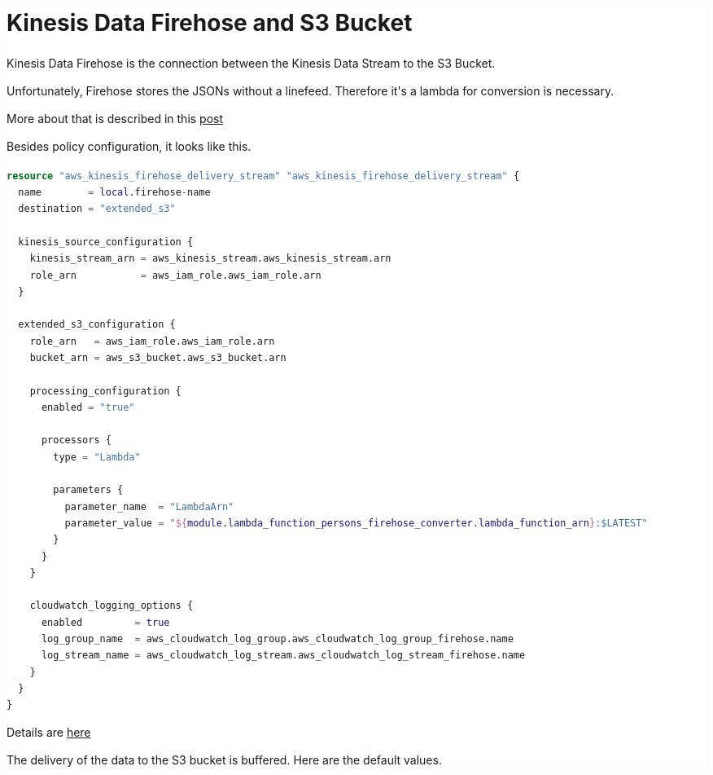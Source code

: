 # Kinesis Data Firehose and S3 Bucket

Kinesis Data Firehose is the connection between the Kinesis Data Stream to the S3 Bucket.

Unfortunately, Firehose stores the JSONs without a linefeed. Therefore it's a lambda for conversion is necessary.

More about that is described in this [post](https://medium.com/analytics-vidhya/append-newline-to-amazon-kinesis-firehose-json-formatted-records-with-python-f58498d0177a)

Besides policy configuration, it looks like this.

```terraform
resource "aws_kinesis_firehose_delivery_stream" "aws_kinesis_firehose_delivery_stream" {
  name        = local.firehose-name
  destination = "extended_s3"

  kinesis_source_configuration {
    kinesis_stream_arn = aws_kinesis_stream.aws_kinesis_stream.arn
    role_arn           = aws_iam_role.aws_iam_role.arn
  }

  extended_s3_configuration {
    role_arn   = aws_iam_role.aws_iam_role.arn
    bucket_arn = aws_s3_bucket.aws_s3_bucket.arn

    processing_configuration {
      enabled = "true"

      processors {
        type = "Lambda"

        parameters {
          parameter_name  = "LambdaArn"
          parameter_value = "${module.lambda_function_persons_firehose_converter.lambda_function_arn}:$LATEST"
        }
      }
    }

    cloudwatch_logging_options {
      enabled         = true
      log_group_name  = aws_cloudwatch_log_group.aws_cloudwatch_log_group_firehose.name
      log_stream_name = aws_cloudwatch_log_stream.aws_cloudwatch_log_stream_firehose.name
    }
  }
}
```

Details are [here](https://github.com/JohannesKonings/test-aws-dynamodb-athena-tf/blob/main/terraform/kinesis_firehose.tf)

The delivery of the data to the S3 bucket is buffered. Here are the default values.
